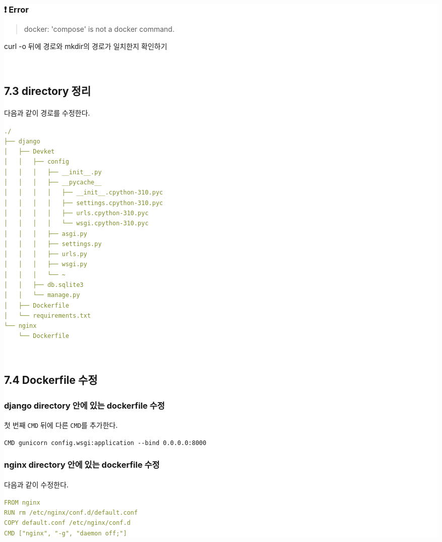 ### ❗️ Error

> docker: 'compose' is not a docker command.

curl -o 뒤에 경로와 mkdir의 경로가 일치한지 확인하기



<br>

## 7.3 directory 정리

다음과 같이 경로를 수정한다.

```yml
./
├── django
│   ├── Devket
│   │   ├── config
│   │   │   ├── __init__.py
│   │   │   ├── __pycache__
│   │   │   │   ├── __init__.cpython-310.pyc
│   │   │   │   ├── settings.cpython-310.pyc
│   │   │   │   ├── urls.cpython-310.pyc
│   │   │   │   └── wsgi.cpython-310.pyc
│   │   │   ├── asgi.py
│   │   │   ├── settings.py
│   │   │   ├── urls.py
│   │   │   ├── wsgi.py
│   │   │   └── ~
│   │   ├── db.sqlite3
│   │   └── manage.py
│   ├── Dockerfile
│   └── requirements.txt
└── nginx
    └── Dockerfile
```

<br>



## 7.4 Dockerfile 수정


### django directory 안에 있는 dockerfile 수정
첫 번째 `CMD` 뒤에 다른 `CMD`를 추가한다.

`CMD gunicorn config.wsgi:application --bind 0.0.0.0:8000`


### nginx directory 안에 있는 dockerfile 수정

다음과 같이 수정한다.

```yml
FROM nginx
RUN rm /etc/nginx/conf.d/default.conf
COPY default.conf /etc/nginx/conf.d
CMD ["nginx", "-g", "daemon off;"]
```
